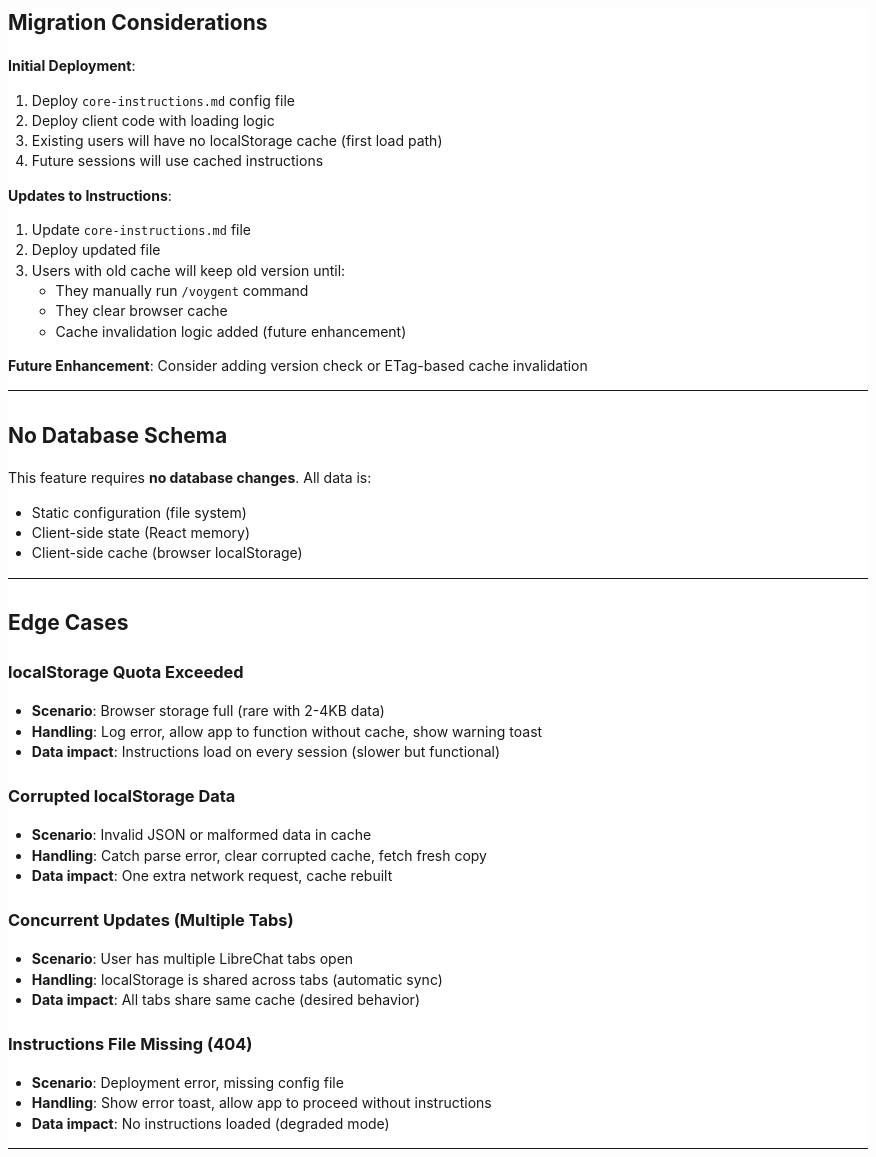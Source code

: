 
## Migration Considerations

**Initial Deployment**:
1. Deploy `core-instructions.md` config file
2. Deploy client code with loading logic
3. Existing users will have no localStorage cache (first load path)
4. Future sessions will use cached instructions

**Updates to Instructions**:
1. Update `core-instructions.md` file
2. Deploy updated file
3. Users with old cache will keep old version until:
   - They manually run `/voygent` command
   - They clear browser cache
   - Cache invalidation logic added (future enhancement)

**Future Enhancement**: Consider adding version check or ETag-based cache invalidation

---

## No Database Schema

This feature requires **no database changes**. All data is:
- Static configuration (file system)
- Client-side state (React memory)
- Client-side cache (browser localStorage)

---

## Edge Cases

### localStorage Quota Exceeded
- **Scenario**: Browser storage full (rare with 2-4KB data)
- **Handling**: Log error, allow app to function without cache, show warning toast
- **Data impact**: Instructions load on every session (slower but functional)

### Corrupted localStorage Data
- **Scenario**: Invalid JSON or malformed data in cache
- **Handling**: Catch parse error, clear corrupted cache, fetch fresh copy
- **Data impact**: One extra network request, cache rebuilt

### Concurrent Updates (Multiple Tabs)
- **Scenario**: User has multiple LibreChat tabs open
- **Handling**: localStorage is shared across tabs (automatic sync)
- **Data impact**: All tabs share same cache (desired behavior)

### Instructions File Missing (404)
- **Scenario**: Deployment error, missing config file
- **Handling**: Show error toast, allow app to proceed without instructions
- **Data impact**: No instructions loaded (degraded mode)

---